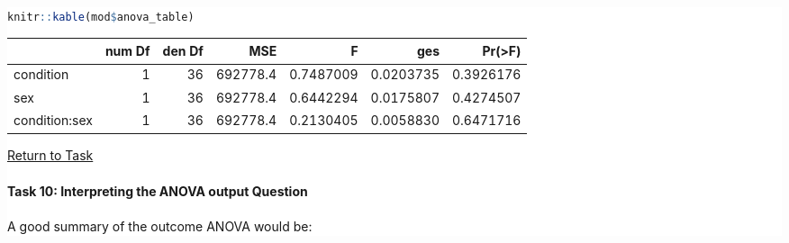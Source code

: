 
```r
knitr::kable(mod$anova_table)
```

<table>
 <thead>
  <tr>
   <th style="text-align:left;">   </th>
   <th style="text-align:right;"> num Df </th>
   <th style="text-align:right;"> den Df </th>
   <th style="text-align:right;"> MSE </th>
   <th style="text-align:right;"> F </th>
   <th style="text-align:right;"> ges </th>
   <th style="text-align:right;"> Pr(&gt;F) </th>
  </tr>
 </thead>
<tbody>
  <tr>
   <td style="text-align:left;"> condition </td>
   <td style="text-align:right;"> 1 </td>
   <td style="text-align:right;"> 36 </td>
   <td style="text-align:right;"> 692778.4 </td>
   <td style="text-align:right;"> 0.7487009 </td>
   <td style="text-align:right;"> 0.0203735 </td>
   <td style="text-align:right;"> 0.3926176 </td>
  </tr>
  <tr>
   <td style="text-align:left;"> sex </td>
   <td style="text-align:right;"> 1 </td>
   <td style="text-align:right;"> 36 </td>
   <td style="text-align:right;"> 692778.4 </td>
   <td style="text-align:right;"> 0.6442294 </td>
   <td style="text-align:right;"> 0.0175807 </td>
   <td style="text-align:right;"> 0.4274507 </td>
  </tr>
  <tr>
   <td style="text-align:left;"> condition:sex </td>
   <td style="text-align:right;"> 1 </td>
   <td style="text-align:right;"> 36 </td>
   <td style="text-align:right;"> 692778.4 </td>
   <td style="text-align:right;"> 0.2130405 </td>
   <td style="text-align:right;"> 0.0058830 </td>
   <td style="text-align:right;"> 0.6471716 </td>
  </tr>
</tbody>
</table>

[Return to Task](#Ch13AssignQueT9)

#### Task 10: Interpreting the ANOVA output Question

A good summary of the outcome ANOVA would be:
